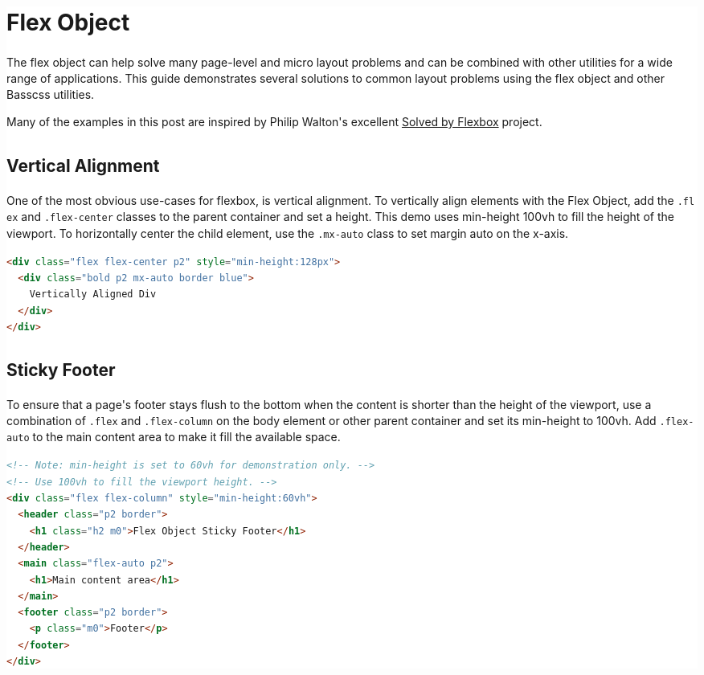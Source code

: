
# Flex Object

<p class="h3">
  The flex object can help solve many page-level and micro layout problems and can be combined with other utilities for a wide range of applications.
  This guide demonstrates several solutions to common layout problems using the flex object and other Basscss utilities.
</p>

Many of the examples in this post are inspired by Philip Walton's excellent [Solved by Flexbox](http://philipwalton.github.io/solved-by-flexbox/) project.


## Vertical Alignment

One of the most obvious use-cases for flexbox, is vertical alignment. To vertically align elements with the Flex Object, add the `.flex` and `.flex-center` classes to the parent container and set a height. This demo uses min-height 100vh to fill the height of the viewport. To horizontally center the child element, use the `.mx-auto` class to set margin auto on the x-axis.

```html
<div class="flex flex-center p2" style="min-height:128px">
  <div class="bold p2 mx-auto border blue">
    Vertically Aligned Div
  </div>
</div>
```


## Sticky Footer

To ensure that a page's footer stays flush to the bottom when the content is shorter than the height of the viewport,
use a combination of `.flex` and `.flex-column` on the body element or other parent container and set its min-height to 100vh.
Add `.flex-auto` to the main content area to make it fill the available space.

```html
<!-- Note: min-height is set to 60vh for demonstration only. -->
<!-- Use 100vh to fill the viewport height. -->
<div class="flex flex-column" style="min-height:60vh">
  <header class="p2 border">
    <h1 class="h2 m0">Flex Object Sticky Footer</h1>
  </header>
  <main class="flex-auto p2">
    <h1>Main content area</h1>
  </main>
  <footer class="p2 border">
    <p class="m0">Footer</p>
  </footer>
</div>
```
